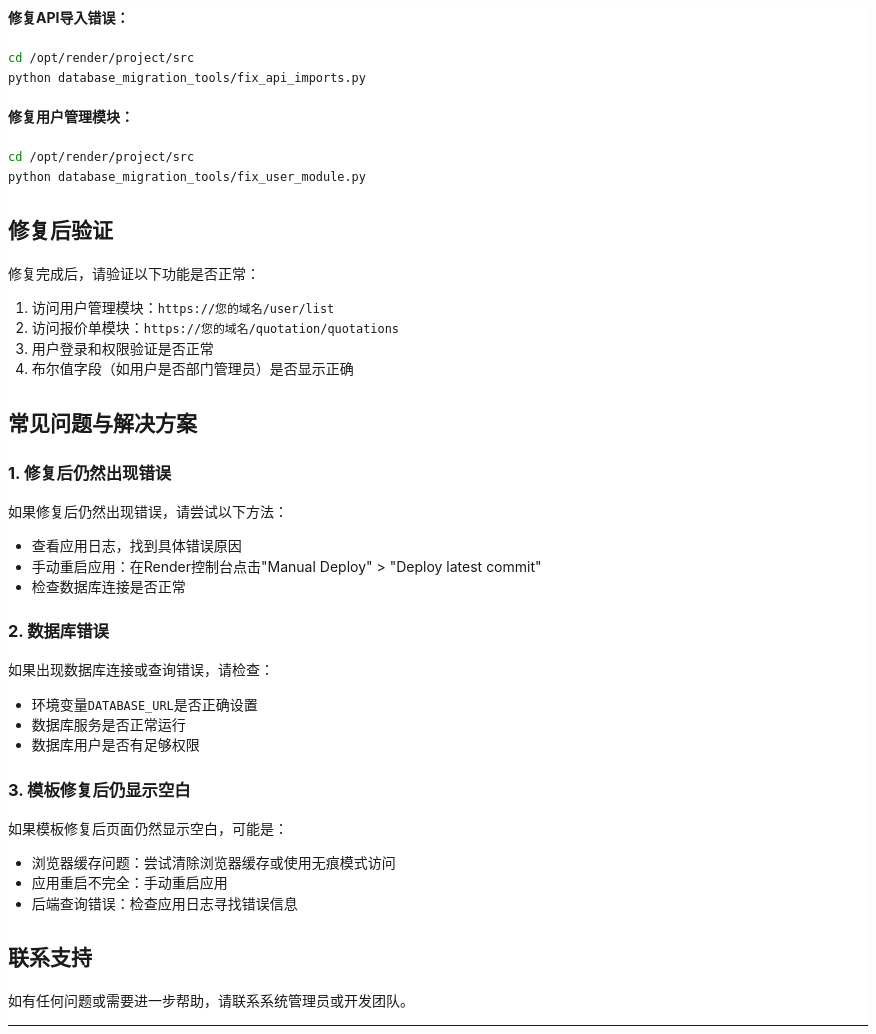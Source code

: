 #### 修复API导入错误：

```bash
cd /opt/render/project/src
python database_migration_tools/fix_api_imports.py
```

#### 修复用户管理模块：

```bash
cd /opt/render/project/src
python database_migration_tools/fix_user_module.py
```

## 修复后验证

修复完成后，请验证以下功能是否正常：

1. 访问用户管理模块：`https://您的域名/user/list`
2. 访问报价单模块：`https://您的域名/quotation/quotations`
3. 用户登录和权限验证是否正常
4. 布尔值字段（如用户是否部门管理员）是否显示正确

## 常见问题与解决方案

### 1. 修复后仍然出现错误

如果修复后仍然出现错误，请尝试以下方法：

- 查看应用日志，找到具体错误原因
- 手动重启应用：在Render控制台点击"Manual Deploy" > "Deploy latest commit"
- 检查数据库连接是否正常

### 2. 数据库错误

如果出现数据库连接或查询错误，请检查：

- 环境变量`DATABASE_URL`是否正确设置
- 数据库服务是否正常运行
- 数据库用户是否有足够权限

### 3. 模板修复后仍显示空白

如果模板修复后页面仍然显示空白，可能是：

- 浏览器缓存问题：尝试清除浏览器缓存或使用无痕模式访问
- 应用重启不完全：手动重启应用
- 后端查询错误：检查应用日志寻找错误信息

## 联系支持

如有任何问题或需要进一步帮助，请联系系统管理员或开发团队。

---
